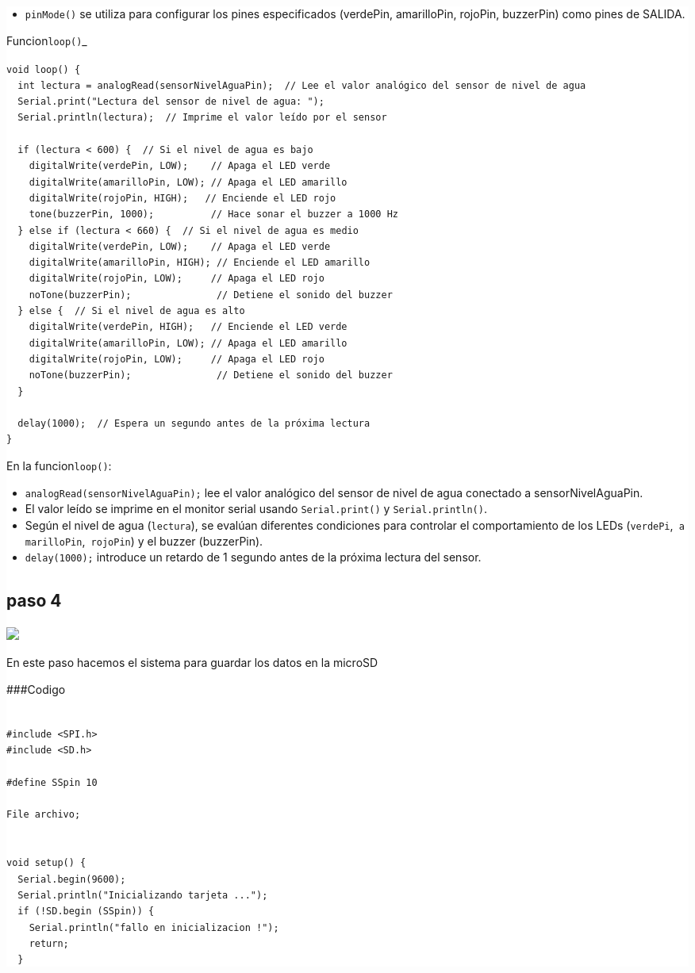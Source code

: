 * `pinMode()` se utiliza para configurar los pines especificados (verdePin, amarilloPin, rojoPin, buzzerPin) como pines de SALIDA.

Funcion`loop()`_
```
void loop() {
  int lectura = analogRead(sensorNivelAguaPin);  // Lee el valor analógico del sensor de nivel de agua
  Serial.print("Lectura del sensor de nivel de agua: ");
  Serial.println(lectura);  // Imprime el valor leído por el sensor

  if (lectura < 600) {  // Si el nivel de agua es bajo
    digitalWrite(verdePin, LOW);    // Apaga el LED verde
    digitalWrite(amarilloPin, LOW); // Apaga el LED amarillo
    digitalWrite(rojoPin, HIGH);   // Enciende el LED rojo
    tone(buzzerPin, 1000);          // Hace sonar el buzzer a 1000 Hz
  } else if (lectura < 660) {  // Si el nivel de agua es medio
    digitalWrite(verdePin, LOW);    // Apaga el LED verde
    digitalWrite(amarilloPin, HIGH); // Enciende el LED amarillo
    digitalWrite(rojoPin, LOW);     // Apaga el LED rojo
    noTone(buzzerPin);               // Detiene el sonido del buzzer
  } else {  // Si el nivel de agua es alto
    digitalWrite(verdePin, HIGH);   // Enciende el LED verde
    digitalWrite(amarilloPin, LOW); // Apaga el LED amarillo
    digitalWrite(rojoPin, LOW);     // Apaga el LED rojo
    noTone(buzzerPin);               // Detiene el sonido del buzzer
  }

  delay(1000);  // Espera un segundo antes de la próxima lectura
}

```
En la funcion`loop()`:
* `analogRead(sensorNivelAguaPin);` lee el valor analógico del sensor de nivel de agua conectado a sensorNivelAguaPin.
* El valor leído se imprime en el monitor serial usando `Serial.print()` y `Serial.println()`.
* Según el nivel de agua (`lectura`), se evalúan diferentes condiciones para controlar el comportamiento de los LEDs (`verdePi`,` amarilloPin`,` rojoPin`) y el buzzer (buzzerPin).
* `delay(1000);` introduce un retardo de 1 segundo antes de la próxima lectura del sensor.


## paso 4

![](https://github.com/jeurginocode/Proyecto_Huerto/blob/main/imagenes/MIcroSD.png)


En este paso hacemos el sistema  para guardar los datos en la microSD

###Codigo 
```

#include <SPI.h>
#include <SD.h>  

#define SSpin 10 

File archivo;


void setup() {
  Serial.begin(9600);
  Serial.println("Inicializando tarjeta ...");
  if (!SD.begin (SSpin)) {
    Serial.println("fallo en inicializacion !");
    return;
  } 
```